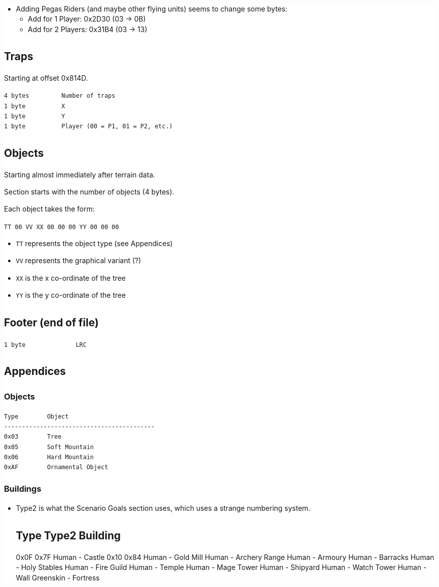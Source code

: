  - Adding Pegas Riders (and maybe other flying units) seems to change some bytes:
    - Add for 1 Player:  0x2D30 (03 -> 0B)
    - Add for 2 Players: 0x31B4 (03 -> 13)

## Traps

Starting at offset 0x814D.

    4 bytes         Number of traps
    1 byte          X
    1 byte          Y
    1 byte          Player (00 = P1, 01 = P2, etc.)

## Objects

Starting almost immediately after terrain data.

Section starts with the number of objects (4 bytes).

Each object takes the form:

    TT 00 VV XX 00 00 00 YY 00 00 00

 - `TT` represents the object type (see Appendices)

 - `VV` represents the graphical variant (?)

 - `XX` is the x co-ordinate of the tree

 - `YY` is the y co-ordinate of the tree

## Footer (end of file)

    1 byte              LRC

## Appendices

### Objects

    Type        Object
    ------------------------------------------
    0x03        Tree
    0x05        Soft Mountain
    0x06        Hard Mountain
    0xAF        Ornamental Object

### Buildings

 - Type2 is what the Scenario Goals section uses, which uses a strange numbering system.



    Type    Type2   Building
    ------------------------------------------
    0x0F    0x7F    Human - Castle
    0x10    0x84    Human - Gold Mill
                    Human - Archery Range
                    Human - Armoury
                    Human - Barracks
                    Human - Holy Stables
                    Human - Fire Guild
                    Human - Temple
                    Human - Mage Tower
                    Human - Shipyard
                    Human - Watch Tower
                    Human - Wall
                    Greenskin - Fortress
